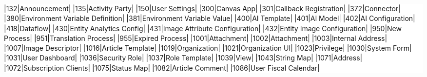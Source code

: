 |132|Announcement|
|135|Activity Party|
|150|User Settings|
|300|Canvas App|
|301|Callback Registration|
|372|Connector|
|380|Environment Variable Definition|
|381|Environment Variable Value|
|400|AI Template|
|401|AI Model|
|402|AI Configuration|
|418|Dataflow|
|430|Entity Analytics Config|
|431|Image Attribute Configuration|
|432|Entity Image Configuration|
|950|New Process|
|951|Translation Process|
|955|Expired Process|
|1001|Attachment|
|1002|Attachment|
|1003|Internal Address|
|1007|Image Descriptor|
|1016|Article Template|
|1019|Organization|
|1021|Organization UI|
|1023|Privilege|
|1030|System Form|
|1031|User Dashboard|
|1036|Security Role|
|1037|Role Template|
|1039|View|
|1043|String Map|
|1071|Address|
|1072|Subscription Clients|
|1075|Status Map|
|1082|Article Comment|
|1086|User Fiscal Calendar|